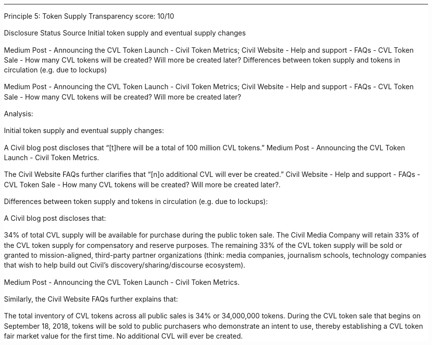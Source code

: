 * * * * * * * * * 




















Principle 5: Token Supply
Transparency score: 10/10 

Disclosure
Status
Source
Initial token supply and eventual supply changes

Medium Post - Announcing the CVL Token Launch - Civil Token Metrics; Civil Website - Help and support - FAQs - CVL Token Sale - How many CVL tokens will be created? Will more be created later?
Differences between token supply and tokens in circulation (e.g. due to lockups)
 
Medium Post - Announcing the CVL Token Launch - Civil Token Metrics; Civil Website - Help and support - FAQs - CVL Token Sale - How many CVL tokens will be created? Will more be created later?

Analysis:

Initial token supply and eventual supply changes:

A Civil blog post discloses that “[t]here will be a total of 100 million CVL tokens.” Medium Post - Announcing the CVL Token Launch - Civil Token Metrics.

The Civil Website FAQs further clarifies that “[n]o additional CVL will ever be created.” Civil Website - Help and support - FAQs - CVL Token Sale - How many CVL tokens will be created? Will more be created later?.

Differences between token supply and tokens in circulation (e.g. due to lockups):

A Civil blog post discloses that:

34% of total CVL supply will be available for purchase during the public token sale. The Civil Media Company will retain 33% of the CVL token supply for compensatory and reserve purposes. The remaining 33% of the CVL token supply will be sold or granted to mission-aligned, third-party partner organizations (think: media companies, journalism schools, technology companies that wish to help build out Civil’s discovery/sharing/discourse ecosystem).

Medium Post - Announcing the CVL Token Launch - Civil Token Metrics.

Similarly, the Civil Website FAQs further explains that:

The total inventory of CVL tokens across all public sales is 34% or 34,000,000 tokens. During the CVL token sale that begins on September 18, 2018, tokens will be sold to public purchasers who demonstrate an intent to use, thereby establishing a CVL token fair market value for the first time. No additional CVL will ever be created.
